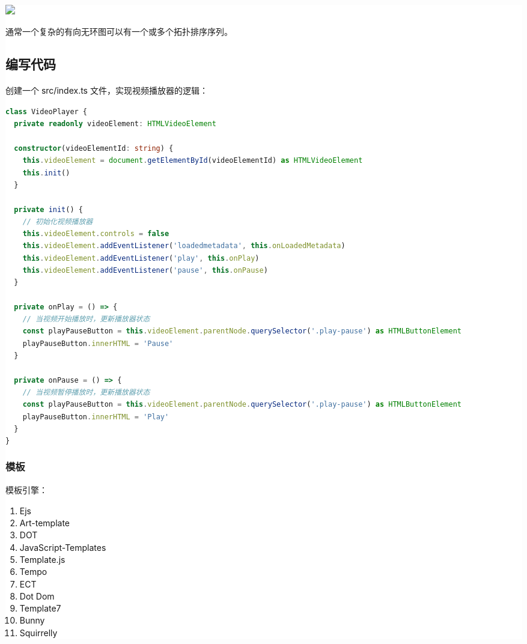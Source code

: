 ![](https://assets.fedtop.com/picbed/202305231658133.png)

通常一个复杂的有向无环图可以有一个或多个拓扑排序序列。

## 编写代码

创建一个 src/index.ts 文件，实现视频播放器的逻辑：

```typescript
class VideoPlayer {
  private readonly videoElement: HTMLVideoElement

  constructor(videoElementId: string) {
    this.videoElement = document.getElementById(videoElementId) as HTMLVideoElement
    this.init()
  }

  private init() {
    // 初始化视频播放器
    this.videoElement.controls = false
    this.videoElement.addEventListener('loadedmetadata', this.onLoadedMetadata)
    this.videoElement.addEventListener('play', this.onPlay)
    this.videoElement.addEventListener('pause', this.onPause)
  }

  private onPlay = () => {
    // 当视频开始播放时，更新播放器状态
    const playPauseButton = this.videoElement.parentNode.querySelector('.play-pause') as HTMLButtonElement
    playPauseButton.innerHTML = 'Pause'
  }

  private onPause = () => {
    // 当视频暂停播放时，更新播放器状态
    const playPauseButton = this.videoElement.parentNode.querySelector('.play-pause') as HTMLButtonElement
    playPauseButton.innerHTML = 'Play'
  }
}
```

### 模板

模板引擎：

1. Ejs
1. Art-template
1. DOT
1. JavaScript-Templates
1. Template.js
1. Tempo
1. ECT
1. Dot Dom
1. Template7
1. Bunny
1. Squirrelly
